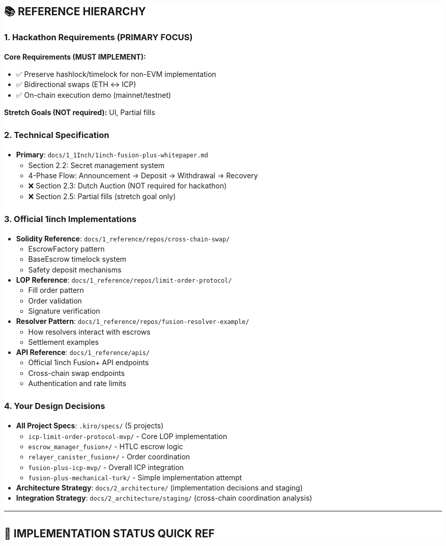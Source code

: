 
## 📚 **REFERENCE HIERARCHY**

### **1. Hackathon Requirements (PRIMARY FOCUS)**

**Core Requirements (MUST IMPLEMENT):**

- ✅ Preserve hashlock/timelock for non-EVM implementation
- ✅ Bidirectional swaps (ETH ↔ ICP)
- ✅ On-chain execution demo (mainnet/testnet)

**Stretch Goals (NOT required):** UI, Partial fills

### **2. Technical Specification**

- **Primary**: `docs/1_1Inch/1inch-fusion-plus-whitepaper.md`
  - Section 2.2: Secret management system
  - 4-Phase Flow: Announcement → Deposit → Withdrawal → Recovery
  - ❌ Section 2.3: Dutch Auction (NOT required for hackathon)
  - ❌ Section 2.5: Partial fills (stretch goal only)

### **3. Official 1inch Implementations**

- **Solidity Reference**: `docs/1_reference/repos/cross-chain-swap/`
  - EscrowFactory pattern
  - BaseEscrow timelock system
  - Safety deposit mechanisms
- **LOP Reference**: `docs/1_reference/repos/limit-order-protocol/`
  - Fill order pattern
  - Order validation
  - Signature verification
- **Resolver Pattern**: `docs/1_reference/repos/fusion-resolver-example/`
  - How resolvers interact with escrows
  - Settlement examples
- **API Reference**: `docs/1_reference/apis/`
  - Official 1inch Fusion+ API endpoints
  - Cross-chain swap endpoints
  - Authentication and rate limits

### **4. Your Design Decisions**

- **All Project Specs**: `.kiro/specs/` (5 projects)
  - `icp-limit-order-protocol-mvp/` - Core LOP implementation
  - `escrow_manager_fusion+/` - HTLC escrow logic
  - `relayer_canister_fusion+/` - Order coordination
  - `fusion-plus-icp-mvp/` - Overall ICP integration
  - `fusion-plus-mechanical-turk/` - Simple implementation attempt
- **Architecture Strategy**: `docs/2_architecture/` (implementation decisions and staging)
- **Integration Strategy**: `docs/2_architecture/staging/` (cross-chain coordination analysis)

---

## 🔧 **IMPLEMENTATION STATUS QUICK REF**
